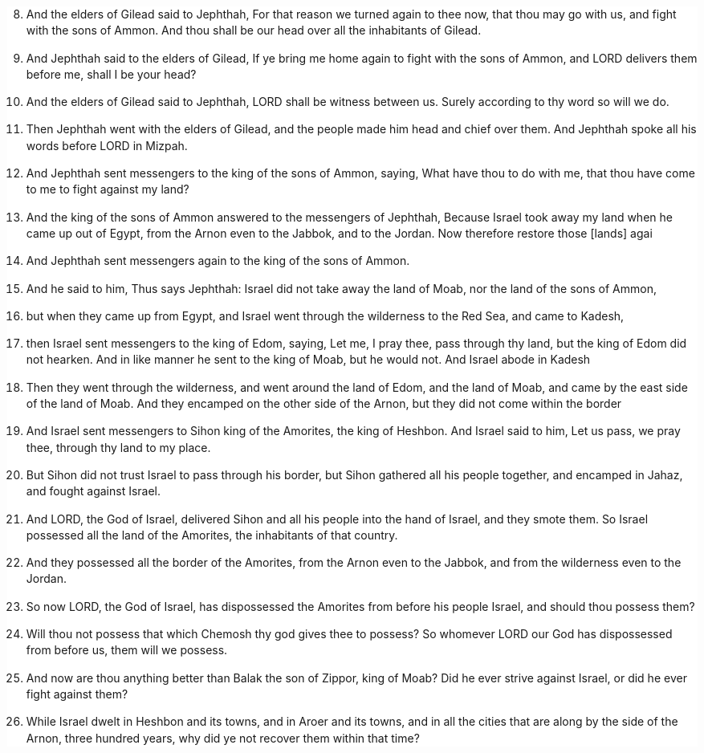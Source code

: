 8. And the elders of Gilead said to Jephthah, For that reason we turned again to thee now, that thou may go with us, and fight with the sons of Ammon. And thou shall be our head over all the inhabitants of Gilead.

9. And Jephthah said to the elders of Gilead, If ye bring me home again to fight with the sons of Ammon, and LORD delivers them before me, shall I be your head?

10. And the elders of Gilead said to Jephthah, LORD shall be witness between us. Surely according to thy word so will we do.

11. Then Jephthah went with the elders of Gilead, and the people made him head and chief over them. And Jephthah spoke all his words before LORD in Mizpah.

12. And Jephthah sent messengers to the king of the sons of Ammon, saying, What have thou to do with me, that thou have come to me to fight against my land?

13. And the king of the sons of Ammon answered to the messengers of Jephthah, Because Israel took away my land when he came up out of Egypt, from the Arnon even to the Jabbok, and to the Jordan. Now therefore restore those [lands] agai

14. And Jephthah sent messengers again to the king of the sons of Ammon.

15. And he said to him, Thus says Jephthah: Israel did not take away the land of Moab, nor the land of the sons of Ammon,

16. but when they came up from Egypt, and Israel went through the wilderness to the Red Sea, and came to Kadesh,

17. then Israel sent messengers to the king of Edom, saying, Let me, I pray thee, pass through thy land, but the king of Edom did not hearken. And in like manner he sent to the king of Moab, but he would not. And Israel abode in Kadesh

18. Then they went through the wilderness, and went around the land of Edom, and the land of Moab, and came by the east side of the land of Moab. And they encamped on the other side of the Arnon, but they did not come within the border

19. And Israel sent messengers to Sihon king of the Amorites, the king of Heshbon. And Israel said to him, Let us pass, we pray thee, through thy land to my place.

20. But Sihon did not trust Israel to pass through his border, but Sihon gathered all his people together, and encamped in Jahaz, and fought against Israel.

21. And LORD, the God of Israel, delivered Sihon and all his people into the hand of Israel, and they smote them. So Israel possessed all the land of the Amorites, the inhabitants of that country.

22. And they possessed all the border of the Amorites, from the Arnon even to the Jabbok, and from the wilderness even to the Jordan.

23. So now LORD, the God of Israel, has dispossessed the Amorites from before his people Israel, and should thou possess them?

24. Will thou not possess that which Chemosh thy god gives thee to possess? So whomever LORD our God has dispossessed from before us, them will we possess.

25. And now are thou anything better than Balak the son of Zippor, king of Moab? Did he ever strive against Israel, or did he ever fight against them?

26. While Israel dwelt in Heshbon and its towns, and in Aroer and its towns, and in all the cities that are along by the side of the Arnon, three hundred years, why did ye not recover them within that time?
